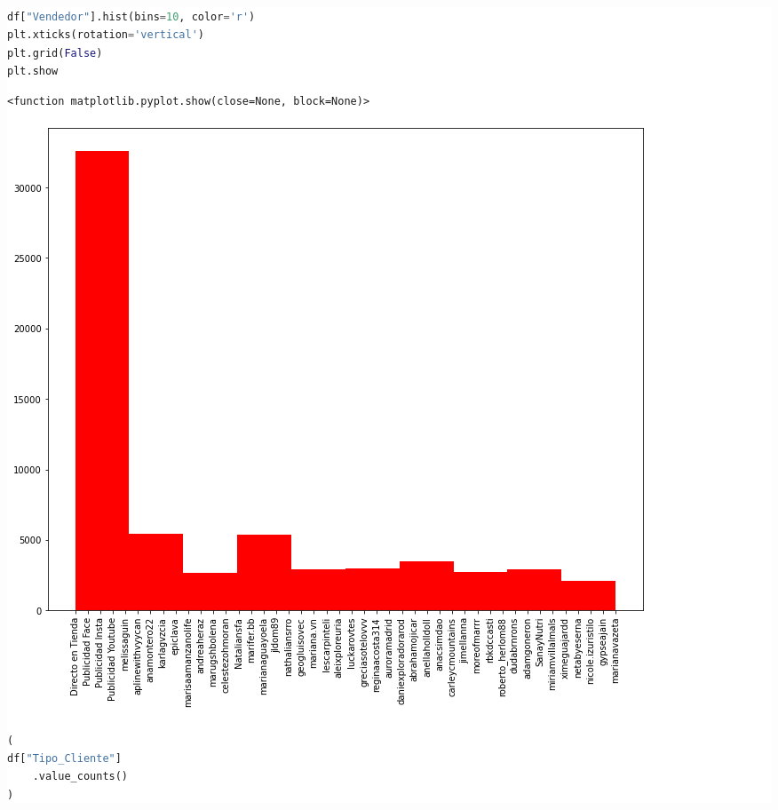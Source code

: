 


```python
df["Vendedor"].hist(bins=10, color='r')
plt.xticks(rotation='vertical')
plt.grid(False)
plt.show
```




    <function matplotlib.pyplot.show(close=None, block=None)>




    
![png](/img/ecommerce/output1.png)
    



```python
(
df["Tipo_Cliente"]
    .value_counts()
)
```
